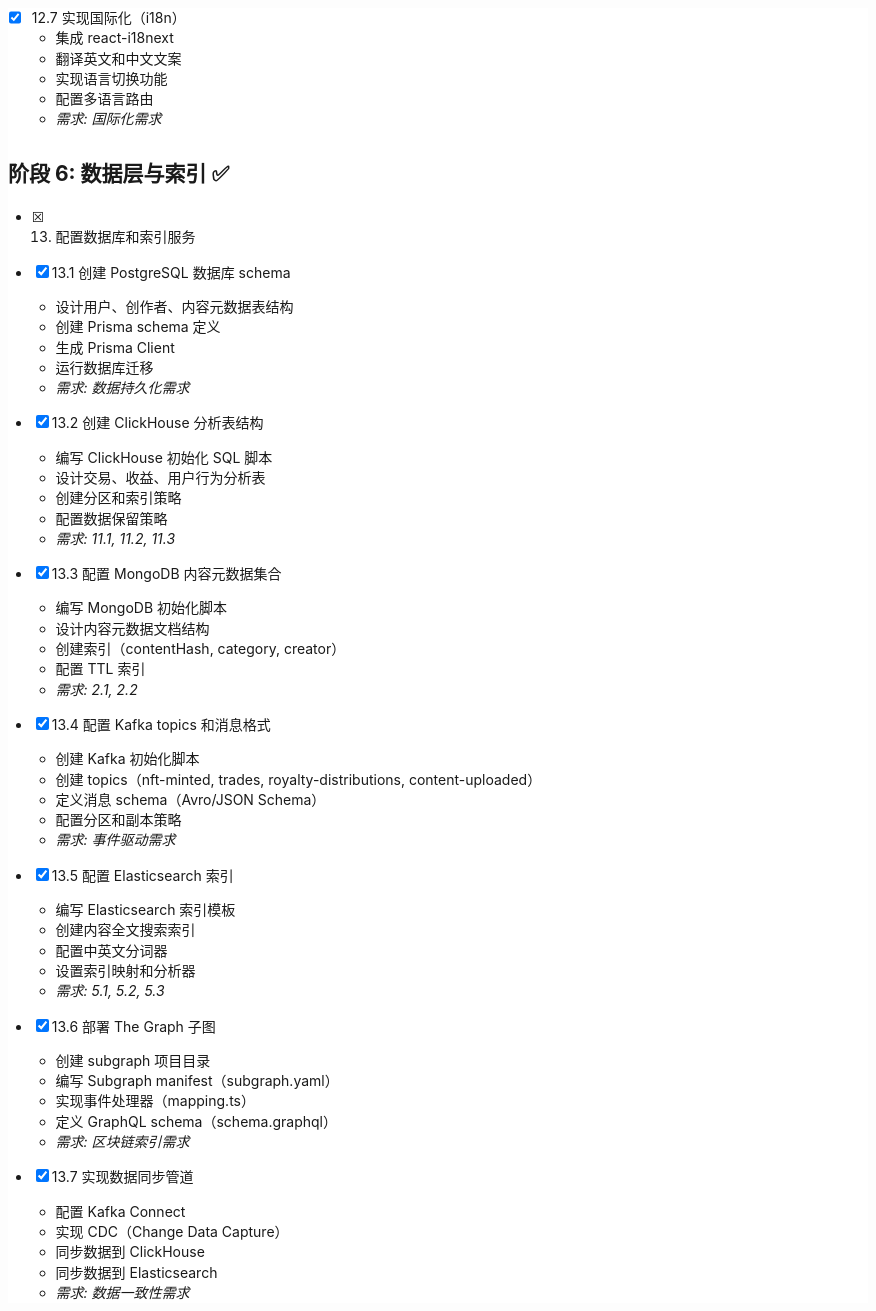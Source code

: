 - [x] 12.7 实现国际化（i18n）
  - 集成 react-i18next
  - 翻译英文和中文文案
  - 实现语言切换功能
  - 配置多语言路由
  - _需求: 国际化需求_

## 阶段 6: 数据层与索引 ✅

- [x] 13. 配置数据库和索引服务
- [x] 13.1 创建 PostgreSQL 数据库 schema
  - 设计用户、创作者、内容元数据表结构
  - 创建 Prisma schema 定义
  - 生成 Prisma Client
  - 运行数据库迁移
  - _需求: 数据持久化需求_

- [x] 13.2 创建 ClickHouse 分析表结构
  - 编写 ClickHouse 初始化 SQL 脚本
  - 设计交易、收益、用户行为分析表
  - 创建分区和索引策略
  - 配置数据保留策略
  - _需求: 11.1, 11.2, 11.3_

- [x] 13.3 配置 MongoDB 内容元数据集合
  - 编写 MongoDB 初始化脚本
  - 设计内容元数据文档结构
  - 创建索引（contentHash, category, creator）
  - 配置 TTL 索引
  - _需求: 2.1, 2.2_

- [x] 13.4 配置 Kafka topics 和消息格式
  - 创建 Kafka 初始化脚本
  - 创建 topics（nft-minted, trades, royalty-distributions, content-uploaded）
  - 定义消息 schema（Avro/JSON Schema）
  - 配置分区和副本策略
  - _需求: 事件驱动需求_

- [x] 13.5 配置 Elasticsearch 索引
  - 编写 Elasticsearch 索引模板
  - 创建内容全文搜索索引
  - 配置中英文分词器
  - 设置索引映射和分析器
  - _需求: 5.1, 5.2, 5.3_

- [x] 13.6 部署 The Graph 子图
  - 创建 subgraph 项目目录
  - 编写 Subgraph manifest（subgraph.yaml）
  - 实现事件处理器（mapping.ts）
  - 定义 GraphQL schema（schema.graphql）
  - _需求: 区块链索引需求_

- [x] 13.7 实现数据同步管道
  - 配置 Kafka Connect
  - 实现 CDC（Change Data Capture）
  - 同步数据到 ClickHouse
  - 同步数据到 Elasticsearch
  - _需求: 数据一致性需求_
